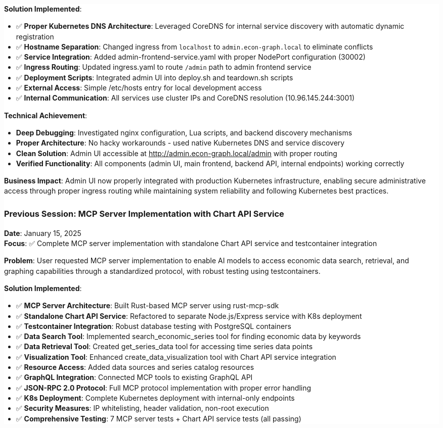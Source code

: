 **Solution Implemented**:
- ✅ **Proper Kubernetes DNS Architecture**: Leveraged CoreDNS for internal service discovery with automatic dynamic registration
- ✅ **Hostname Separation**: Changed ingress from `localhost` to `admin.econ-graph.local` to eliminate conflicts
- ✅ **Service Integration**: Added admin-frontend-service.yaml with proper NodePort configuration (30002)
- ✅ **Ingress Routing**: Updated ingress.yaml to route `/admin` path to admin frontend service
- ✅ **Deployment Scripts**: Integrated admin UI into deploy.sh and teardown.sh scripts
- ✅ **External Access**: Simple /etc/hosts entry for local development access
- ✅ **Internal Communication**: All services use cluster IPs and CoreDNS resolution (10.96.145.244:3001)

**Technical Achievement**:
- **Deep Debugging**: Investigated nginx configuration, Lua scripts, and backend discovery mechanisms
- **Proper Architecture**: No hacky workarounds - used native Kubernetes DNS and service discovery
- **Clean Solution**: Admin UI accessible at http://admin.econ-graph.local/admin with proper routing
- **Verified Functionality**: All components (admin UI, main frontend, backend API, internal endpoints) working correctly

**Business Impact**: Admin UI now properly integrated with production Kubernetes infrastructure, enabling secure administrative access through proper ingress routing while maintaining system reliability and following Kubernetes best practices.

### Previous Session: MCP Server Implementation with Chart API Service
**Date**: January 15, 2025  
**Focus**: ✅ Complete MCP server implementation with standalone Chart API service and testcontainer integration

**Problem**: User requested MCP server implementation to enable AI models to access economic data search, retrieval, and graphing capabilities through a standardized protocol, with robust testing using testcontainers.

**Solution Implemented**:
- ✅ **MCP Server Architecture**: Built Rust-based MCP server using rust-mcp-sdk
- ✅ **Standalone Chart API Service**: Refactored to separate Node.js/Express service with K8s deployment
- ✅ **Testcontainer Integration**: Robust database testing with PostgreSQL containers
- ✅ **Data Search Tool**: Implemented search_economic_series tool for finding economic data by keywords
- ✅ **Data Retrieval Tool**: Created get_series_data tool for accessing time series data points
- ✅ **Visualization Tool**: Enhanced create_data_visualization tool with Chart API service integration
- ✅ **Resource Access**: Added data sources and series catalog resources
- ✅ **GraphQL Integration**: Connected MCP tools to existing GraphQL API
- ✅ **JSON-RPC 2.0 Protocol**: Full MCP protocol implementation with proper error handling
- ✅ **K8s Deployment**: Complete Kubernetes deployment with internal-only endpoints
- ✅ **Security Measures**: IP whitelisting, header validation, non-root execution
- ✅ **Comprehensive Testing**: 7 MCP server tests + Chart API service tests (all passing)
